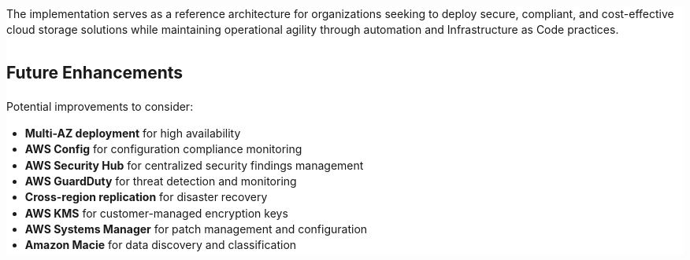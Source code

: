 The implementation serves as a reference architecture for organizations seeking to deploy secure, compliant, and cost-effective cloud storage solutions while maintaining operational agility through automation and Infrastructure as Code practices.

## Future Enhancements

Potential improvements to consider:

- **Multi-AZ deployment** for high availability
- **AWS Config** for configuration compliance monitoring
- **AWS Security Hub** for centralized security findings management
- **AWS GuardDuty** for threat detection and monitoring
- **Cross-region replication** for disaster recovery
- **AWS KMS** for customer-managed encryption keys
- **AWS Systems Manager** for patch management and configuration
- **Amazon Macie** for data discovery and classification